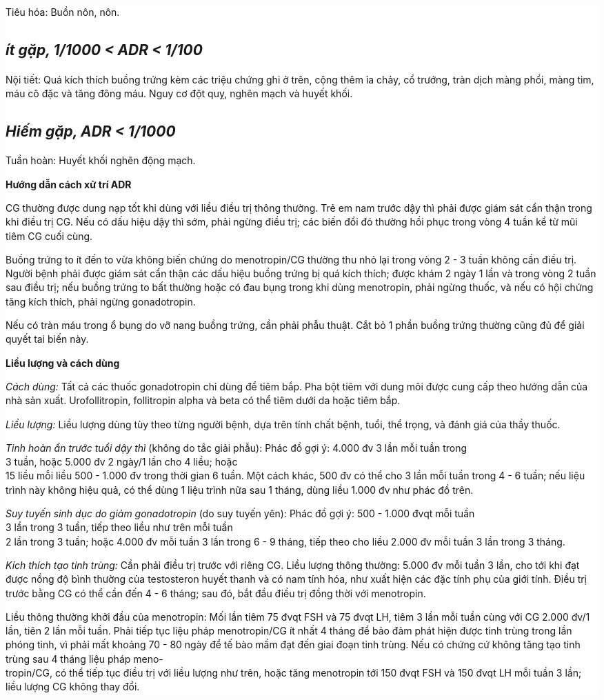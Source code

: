 Tiêu hóa: Buồn nôn, nôn.

## _ít gặp, 1/1000 < ADR < 1/100_

Nội tiết: Quá kích thích buồng trứng kèm các triệu chứng ghi ở trên, cộng thêm ỉa chảy, cổ trướng, tràn dịch màng phổi, màng tim, máu cô đặc và tăng đông máu. Nguy cơ đột quỵ, nghẽn mạch và huyết khối.

## _Hiếm gặp, ADR < 1/1000_

Tuần hoàn: Huyết khối nghẽn động mạch.

**Hướng dẫn cách xử trí ADR**

CG thường được dung nạp tốt khi dùng với liều điều trị thông thường. Trẻ em nam trước dậy thì phải được giám sát cẩn thận trong khi điều trị CG. Nếu có dấu hiệu dậy thì sớm, phải ngừng điều trị; các biến đổi đó thường hồi phục trong vòng 4 tuần kể từ mũi tiêm CG cuối cùng.

Buồng trứng to ít đến to vừa không biến chứng do menotropin/CG thường thu nhỏ lại trong vòng 2 - 3 tuần không cần điều trị. Người bệnh phải được giám sát cẩn thận các dấu hiệu buồng trứng bị quá kích thích; được khám 2 ngày 1 lần và trong vòng 2 tuần sau điều trị; nếu buồng trứng to bất thường hoặc có đau bụng trong khi dùng menotropin, phải ngừng thuốc, và nếu có hội chứng tăng kích thích, phải ngừng gonadotropin.

Nếu có tràn máu trong ổ bụng do vỡ nang buồng trứng, cần phải phẫu thuật. Cắt bỏ 1 phần buồng trứng thường cũng đủ để giải quyết tai biến này.

**Liều lượng và cách dùng**

_Cách dùng:_ Tất cả các thuốc gonadotropin chỉ dùng để tiêm bắp. Pha bột tiêm với dung môi được cung cấp theo hướng dẫn của nhà sản xuất. Urofollitropin, follitropin alpha và beta có thể tiêm dưới da hoặc tiêm bắp.

_Liều lượng:_ Liều lượng dùng tùy theo từng người bệnh, dựa trên tính chất bệnh, tuổi, thể trọng, và đánh giá của thầy thuốc.

_Tinh hoàn ẩn trước tuổi dậy thì_ (không do tắc giải phẫu): Phác đồ gợi ý: 4.000 đv 3 lần mỗi tuần trong   
3 tuần, hoặc 5.000 đv 2 ngày/1 lần cho 4 liều; hoặc   
15 liều mỗi liều 500 - 1.000 đv trong thời gian 6 tuần. Một cách khác, 500 đv có thể cho 3 lần mỗi tuần trong 4 - 6 tuần; nếu liệu trình này không hiệu quả, có thể dùng 1 liệu trình nữa sau 1 tháng, dùng liều 1.000 đv như phác đồ trên.

_Suy tuyến sinh dục do giảm gonadotropin_ (do suy tuyến yên): Phác đồ gợi ý: 500 - 1.000 đvqt mỗi tuần   
3 lần trong 3 tuần, tiếp theo liều như trên mỗi tuần   
2 lần trong 3 tuần; hoặc 4.000 đv mỗi tuần 3 lần trong 6 - 9 tháng, tiếp theo cho liều 2.000 đv mỗi tuần 3 lần trong 3 tháng.

_Kích thích tạo tinh trùng:_ Cần phải điều trị trước với riêng CG. Liều lượng thông thường: 5.000 đv mỗi tuần 3 lần, cho tới khi đạt được nồng độ bình thường của testosteron huyết thanh và có nam tính hóa, như xuất hiện các đặc tính phụ của giới tính. Ðiều trị trước bằng CG có thể cần đến 4 - 6 tháng; sau đó, bắt đầu điều trị đồng thời với menotropin.

Liều thông thường khởi đầu của menotropin: Mối lần tiêm 75 đvqt FSH và 75 đvqt LH, tiêm 3 lần mỗi tuần cùng với CG 2.000 đv/1 lần, tiên 2 lần mỗi tuần. Phải tiếp tục liệu pháp menotropin/CG ít nhất 4 tháng để bảo đảm phát hiện được tinh trùng trong lần phóng tinh, vì phải mất khoảng 70 - 80 ngày để tế bào mầm đạt đến giai đoạn tinh trùng. Nếu có chứng cứ không tăng tạo tinh trùng sau 4 tháng liệu pháp meno-  
tropin/CG, có thể tiếp tục điều trị với liều lượng như trên, hoặc tăng menotropin tới 150 đvqt FSH và 150 đvqt LH mỗi tuần 3 lần; liều lượng CG không thay đổi.
